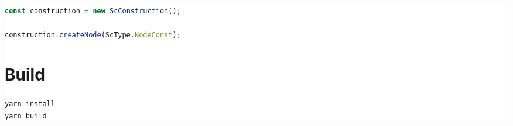 ```ts
const construction = new ScConstruction();

construction.createNode(ScType.NodeConst);
```

# Build
```
yarn install
yarn build
```